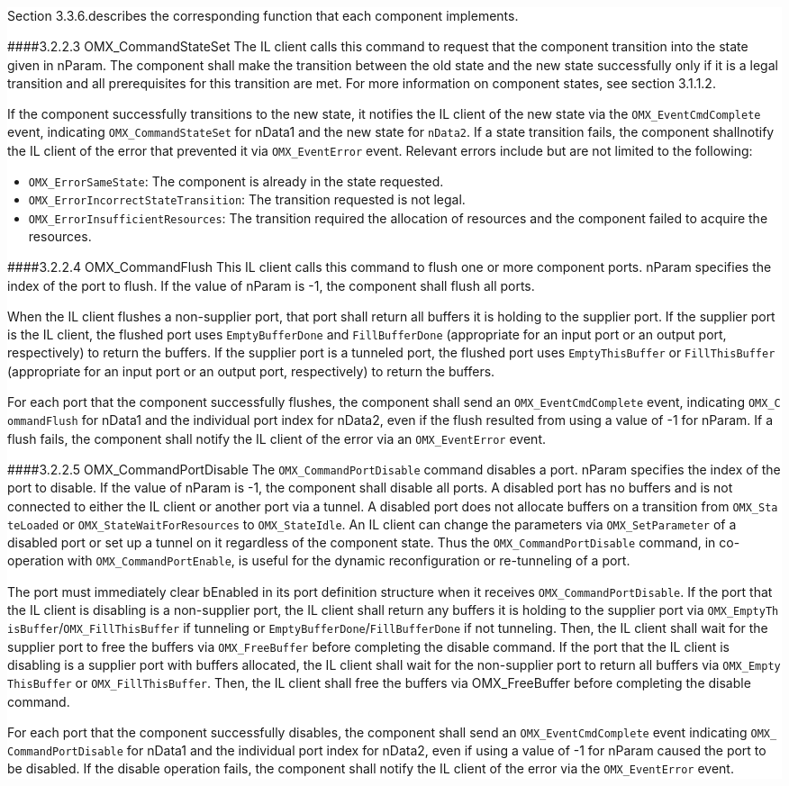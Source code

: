 Section 3.3.6.describes the corresponding function that each component implements.

####3.2.2.3  OMX_CommandStateSet
The IL client calls this command to request that the component transition into the state given in nParam. The component shall make the transition between the old state and the new state successfully only if it is a legal transition and all prerequisites for this transition are met. For more information on component states, see section 3.1.1.2.

If the component successfully transitions to the new state, it notifies the IL client of the new state via the `OMX_EventCmdComplete` event, indicating `OMX_CommandStateSet` for nData1 and the new state for `nData2`. If a state transition fails, the component shallnotify the IL client of the error that prevented it via `OMX_EventError` event. Relevant errors include but are not limited to the following:

- `OMX_ErrorSameState`: The component is already in the state requested.
- `OMX_ErrorIncorrectStateTransition`: The transition requested is not legal.
- `OMX_ErrorInsufficientResources`: The transition required the allocation of resources and the component failed to acquire the resources.

####3.2.2.4  OMX_CommandFlush
This IL client calls this command to flush one or more component ports. nParam specifies the index of the port to flush. If the value of nParam is -1, the component shall flush all ports.

When the IL client flushes a non-supplier port, that port shall return all buffers it is holding to the supplier port. If the supplier port is the IL client, the flushed port uses `EmptyBufferDone` and `FillBufferDone` (appropriate for an input port or an output port, respectively) to return the buffers. If the supplier port is a tunneled port, the flushed port uses `EmptyThisBuffer` or `FillThisBuffer` (appropriate for an input port or an output port, respectively) to return the buffers.


For each port that the component successfully flushes, the component shall send an `OMX_EventCmdComplete` event, indicating `OMX_CommandFlush` for nData1 and the individual port index for nData2, even if the flush resulted from using a value of -1 for nParam. If a flush fails, the component shall notify the IL client of the error via an `OMX_EventError` event.

####3.2.2.5  OMX_CommandPortDisable
The `OMX_CommandPortDisable` command disables a port. nParam specifies the index of the port to disable. If the value of nParam is -1, the component shall disable all ports. A disabled port has no buffers and is not connected to either the IL client or another port via a tunnel. A disabled port does not allocate buffers on a transition from `OMX_StateLoaded` or `OMX_StateWaitForResources` to `OMX_StateIdle`. An IL client can change the parameters via `OMX_SetParameter` of a disabled port or set up a tunnel on it regardless of the component state. Thus the `OMX_CommandPortDisable` command, in co-operation with `OMX_CommandPortEnable`, is useful for the dynamic reconfiguration or re-tunneling of a port.

The port must immediately clear bEnabled in its port definition structure when it receives `OMX_CommandPortDisable`. If the port that the IL client is disabling is a non-supplier port, the IL client shall return any buffers it is holding to the supplier port via `OMX_EmptyThisBuffer`/`OMX_FillThisBuffer` if tunneling or `EmptyBufferDone`/`FillBufferDone` if not tunneling. Then, the IL client shall wait for the supplier port to free the buffers via `OMX_FreeBuffer` before completing
the disable command. If the port that the IL client is disabling is a supplier port with buffers allocated, the IL client shall wait for the non-supplier port to return all buffers via `OMX_EmptyThisBuffer` or `OMX_FillThisBuffer`. Then, the IL client shall free the buffers via OMX_FreeBuffer before completing the disable command.

For each port that the component successfully disables, the component shall send an `OMX_EventCmdComplete` event indicating `OMX_CommandPortDisable` for nData1 and the individual port index for nData2, even if using a value of -1 for nParam caused
the port to be disabled. If the disable operation fails, the component shall notify the IL client of the error via the `OMX_EventError` event.
